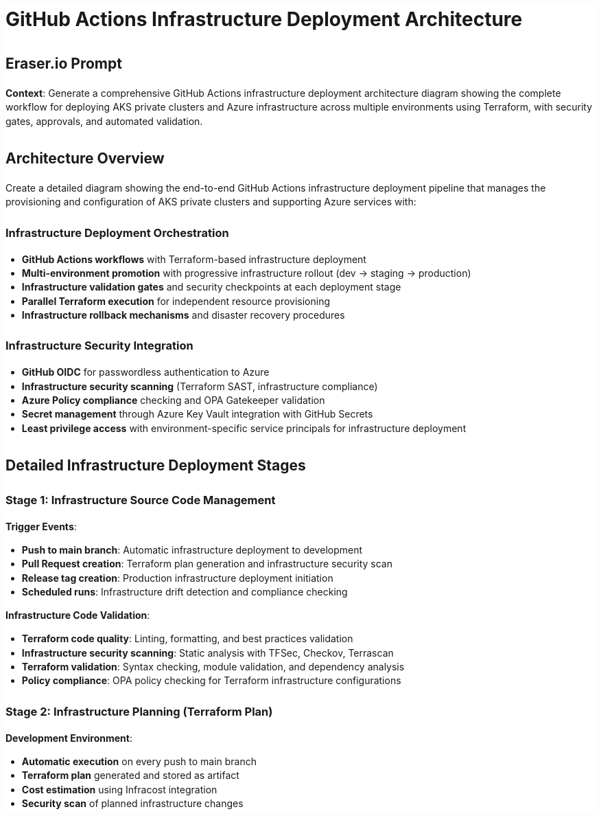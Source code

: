# GitHub Actions Infrastructure Deployment Architecture

## Eraser.io Prompt

**Context**: Generate a comprehensive GitHub Actions infrastructure deployment architecture diagram showing the complete workflow for deploying AKS private clusters and Azure infrastructure across multiple environments using Terraform, with security gates, approvals, and automated validation.

## Architecture Overview

Create a detailed diagram showing the end-to-end GitHub Actions infrastructure deployment pipeline that manages the provisioning and configuration of AKS private clusters and supporting Azure services with:

### Infrastructure Deployment Orchestration
- **GitHub Actions workflows** with Terraform-based infrastructure deployment
- **Multi-environment promotion** with progressive infrastructure rollout (dev → staging → production)
- **Infrastructure validation gates** and security checkpoints at each deployment stage
- **Parallel Terraform execution** for independent resource provisioning
- **Infrastructure rollback mechanisms** and disaster recovery procedures

### Infrastructure Security Integration
- **GitHub OIDC** for passwordless authentication to Azure
- **Infrastructure security scanning** (Terraform SAST, infrastructure compliance)
- **Azure Policy compliance** checking and OPA Gatekeeper validation
- **Secret management** through Azure Key Vault integration with GitHub Secrets
- **Least privilege access** with environment-specific service principals for infrastructure deployment

## Detailed Infrastructure Deployment Stages

### Stage 1: Infrastructure Source Code Management
**Trigger Events**:
- **Push to main branch**: Automatic infrastructure deployment to development
- **Pull Request creation**: Terraform plan generation and infrastructure security scan
- **Release tag creation**: Production infrastructure deployment initiation
- **Scheduled runs**: Infrastructure drift detection and compliance checking

**Infrastructure Code Validation**:
- **Terraform code quality**: Linting, formatting, and best practices validation
- **Infrastructure security scanning**: Static analysis with TFSec, Checkov, Terrascan
- **Terraform validation**: Syntax checking, module validation, and dependency analysis
- **Policy compliance**: OPA policy checking for Terraform infrastructure configurations

### Stage 2: Infrastructure Planning (Terraform Plan)
**Development Environment**:
- **Automatic execution** on every push to main branch
- **Terraform plan** generated and stored as artifact
- **Cost estimation** using Infracost integration
- **Security scan** of planned infrastructure changes
